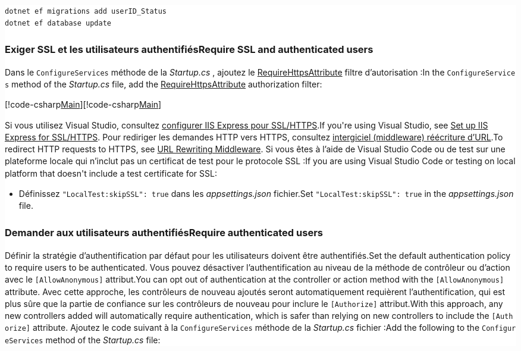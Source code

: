 ```console
dotnet ef migrations add userID_Status
dotnet ef database update
 ```

### <a name="require-ssl-and-authenticated-users"></a><span data-ttu-id="f9dbd-157">Exiger SSL et les utilisateurs authentifiés</span><span class="sxs-lookup"><span data-stu-id="f9dbd-157">Require SSL and authenticated users</span></span>

<span data-ttu-id="f9dbd-158">Dans le `ConfigureServices` méthode de la *Startup.cs* , ajoutez le [RequireHttpsAttribute](http://docs.asp.net/projects/api/en/latest/autoapi/Microsoft/AspNetCore/Mvc/RequireHttpsAttribute/index.html.md#Microsoft.AspNetCore.Mvc.RequireHttpsAttribute.md) filtre d’autorisation :</span><span class="sxs-lookup"><span data-stu-id="f9dbd-158">In the `ConfigureServices` method of the *Startup.cs* file, add the [RequireHttpsAttribute](http://docs.asp.net/projects/api/en/latest/autoapi/Microsoft/AspNetCore/Mvc/RequireHttpsAttribute/index.html.md#Microsoft.AspNetCore.Mvc.RequireHttpsAttribute.md) authorization filter:</span></span>

<span data-ttu-id="f9dbd-159">[!code-csharp[Main](secure-data/samples/final/Startup.cs?name=snippet_SSL&highlight=1)]</span><span class="sxs-lookup"><span data-stu-id="f9dbd-159">[!code-csharp[Main](secure-data/samples/final/Startup.cs?name=snippet_SSL&highlight=1)]</span></span>

<span data-ttu-id="f9dbd-160">Si vous utilisez Visual Studio, consultez [configurer IIS Express pour SSL/HTTPS](xref:security/enforcing-ssl#set-up-iis-express-for-sslhttps).</span><span class="sxs-lookup"><span data-stu-id="f9dbd-160">If you're using Visual Studio, see [Set up IIS Express for SSL/HTTPS](xref:security/enforcing-ssl#set-up-iis-express-for-sslhttps).</span></span> <span data-ttu-id="f9dbd-161">Pour rediriger les demandes HTTP vers HTTPS, consultez [intergiciel (middleware) réécriture d’URL](xref:fundamentals/url-rewriting).</span><span class="sxs-lookup"><span data-stu-id="f9dbd-161">To redirect HTTP requests to HTTPS, see [URL Rewriting Middleware](xref:fundamentals/url-rewriting).</span></span> <span data-ttu-id="f9dbd-162">Si vous êtes à l’aide de Visual Studio Code ou de test sur une plateforme locale qui n’inclut pas un certificat de test pour le protocole SSL :</span><span class="sxs-lookup"><span data-stu-id="f9dbd-162">If you are using Visual Studio Code or testing on local platform that doesn't include a test certificate for SSL:</span></span>

- <span data-ttu-id="f9dbd-163">Définissez `"LocalTest:skipSSL": true` dans les *appsettings.json* fichier.</span><span class="sxs-lookup"><span data-stu-id="f9dbd-163">Set `"LocalTest:skipSSL": true` in the *appsettings.json* file.</span></span>

### <a name="require-authenticated-users"></a><span data-ttu-id="f9dbd-164">Demander aux utilisateurs authentifiés</span><span class="sxs-lookup"><span data-stu-id="f9dbd-164">Require authenticated users</span></span>

<span data-ttu-id="f9dbd-165">Définir la stratégie d’authentification par défaut pour les utilisateurs doivent être authentifiés.</span><span class="sxs-lookup"><span data-stu-id="f9dbd-165">Set the default authentication policy to require users to be authenticated.</span></span> <span data-ttu-id="f9dbd-166">Vous pouvez désactiver l’authentification au niveau de la méthode de contrôleur ou d’action avec le `[AllowAnonymous]` attribut.</span><span class="sxs-lookup"><span data-stu-id="f9dbd-166">You can opt out of authentication at the controller or action method with the `[AllowAnonymous]` attribute.</span></span> <span data-ttu-id="f9dbd-167">Avec cette approche, les contrôleurs de nouveau ajoutés seront automatiquement requièrent l’authentification, qui est plus sûre que la partie de confiance sur les contrôleurs de nouveau pour inclure le `[Authorize]` attribut.</span><span class="sxs-lookup"><span data-stu-id="f9dbd-167">With this approach, any new controllers added will automatically require authentication, which is safer than relying on new controllers to include the `[Authorize]` attribute.</span></span> <span data-ttu-id="f9dbd-168">Ajoutez le code suivant à la `ConfigureServices` méthode de la *Startup.cs* fichier :</span><span class="sxs-lookup"><span data-stu-id="f9dbd-168">Add the following to  the `ConfigureServices` method of the *Startup.cs* file:</span></span>
